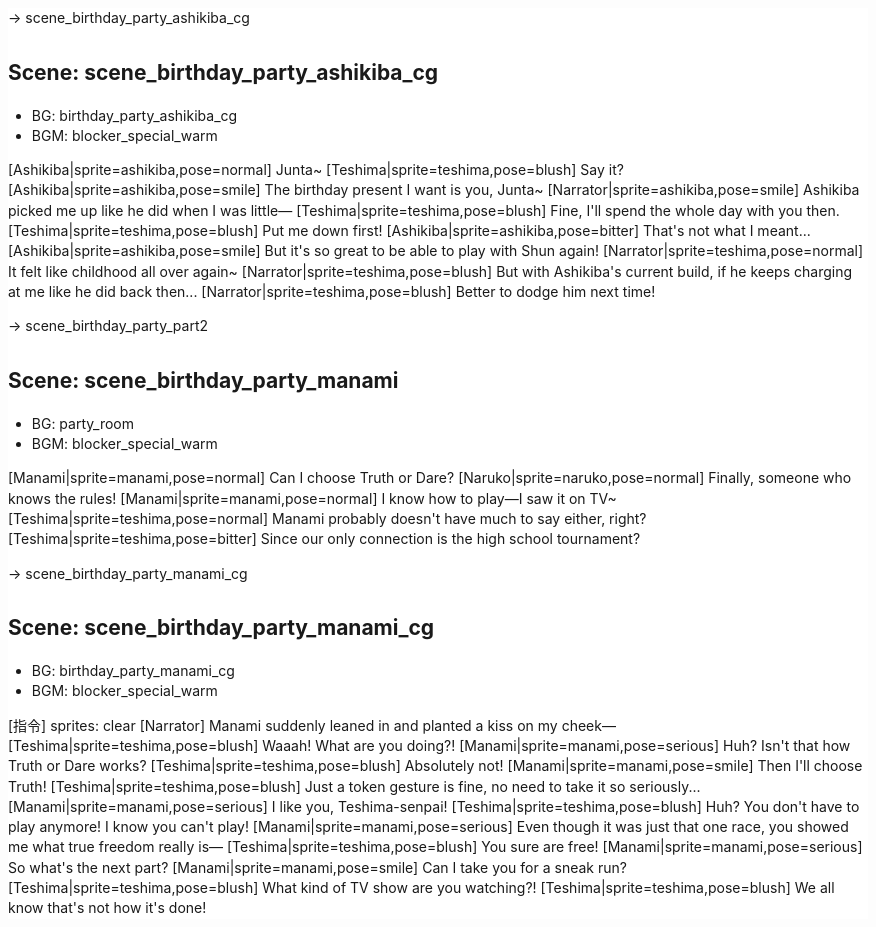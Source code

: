 -> scene_birthday_party_ashikiba_cg

## Scene: scene_birthday_party_ashikiba_cg
- BG: birthday_party_ashikiba_cg
- BGM: blocker_special_warm

[Ashikiba|sprite=ashikiba,pose=normal] Junta~
[Teshima|sprite=teshima,pose=blush] Say it?
[Ashikiba|sprite=ashikiba,pose=smile] The birthday present I want is you, Junta~
[Narrator|sprite=ashikiba,pose=smile] Ashikiba picked me up like he did when I was little—
[Teshima|sprite=teshima,pose=blush] Fine, I'll spend the whole day with you then. 
[Teshima|sprite=teshima,pose=blush] Put me down first!
[Ashikiba|sprite=ashikiba,pose=bitter] That's not what I meant...
[Ashikiba|sprite=ashikiba,pose=smile] But it's so great to be able to play with Shun again!
[Narrator|sprite=teshima,pose=normal] It felt like childhood all over again~
[Narrator|sprite=teshima,pose=blush] But with Ashikiba's current build, if he keeps charging at me like he did back then...
[Narrator|sprite=teshima,pose=blush] Better to dodge him next time!

-> scene_birthday_party_part2

## Scene: scene_birthday_party_manami
- BG: party_room
- BGM: blocker_special_warm

[Manami|sprite=manami,pose=normal] Can I choose Truth or Dare?
[Naruko|sprite=naruko,pose=normal] Finally, someone who knows the rules!
[Manami|sprite=manami,pose=normal] I know how to play—I saw it on TV~
[Teshima|sprite=teshima,pose=normal] Manami probably doesn't have much to say either, right?
[Teshima|sprite=teshima,pose=bitter] Since our only connection is the high school tournament?

-> scene_birthday_party_manami_cg

## Scene: scene_birthday_party_manami_cg
- BG: birthday_party_manami_cg
- BGM: blocker_special_warm

[指令] sprites: clear
[Narrator] Manami suddenly leaned in and planted a kiss on my cheek—
[Teshima|sprite=teshima,pose=blush] Waaah! What are you doing?!
[Manami|sprite=manami,pose=serious] Huh? Isn't that how Truth or Dare works?
[Teshima|sprite=teshima,pose=blush] Absolutely not!
[Manami|sprite=manami,pose=smile] Then I'll choose Truth!
[Teshima|sprite=teshima,pose=blush] Just a token gesture is fine, no need to take it so seriously...
[Manami|sprite=manami,pose=serious] I like you, Teshima-senpai!
[Teshima|sprite=teshima,pose=blush] Huh? You don't have to play anymore! I know you can't play!
[Manami|sprite=manami,pose=serious] Even though it was just that one race, you showed me what true freedom really is—
[Teshima|sprite=teshima,pose=blush] You sure are free!
[Manami|sprite=manami,pose=serious] So what's the next part? 
[Manami|sprite=manami,pose=smile] Can I take you for a sneak run?
[Teshima|sprite=teshima,pose=blush] What kind of TV show are you watching?! 
[Teshima|sprite=teshima,pose=blush] We all know that's not how it's done!
